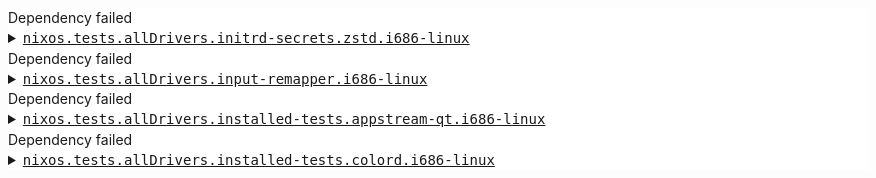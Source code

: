 <td>Dependency failed</td>
</tr>
<tr>
<td>
<details><summary>
<tt><a href='https://hydra.nixos.org/build/180054349'>nixos.tests.allDrivers.initrd-secrets.zstd.i686-linux</a></tt>
</summary></details>
</td>
<td>Dependency failed</td>
</tr>
<tr>
<td>
<details><summary>
<tt><a href='https://hydra.nixos.org/build/180043404'>nixos.tests.allDrivers.input-remapper.i686-linux</a></tt>
</summary></details>
</td>
<td>Dependency failed</td>
</tr>
<tr>
<td>
<details><summary>
<tt><a href='https://hydra.nixos.org/build/180050414'>nixos.tests.allDrivers.installed-tests.appstream-qt.i686-linux</a></tt>
</summary></details>
</td>
<td>Dependency failed</td>
</tr>
<tr>
<td>
<details><summary>
<tt><a href='https://hydra.nixos.org/build/180042610'>nixos.tests.allDrivers.installed-tests.colord.i686-linux</a></tt>
</summary>
<ul>
<li>